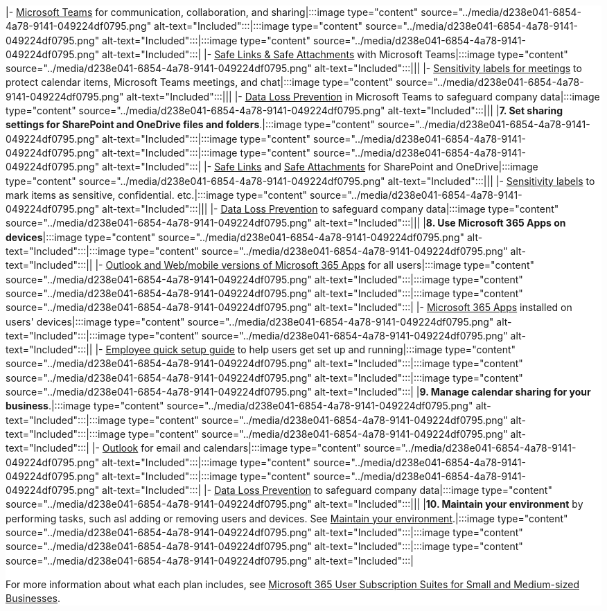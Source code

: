 |- [Microsoft Teams](create-teams-for-collaboration.md)  for communication, collaboration, and sharing|:::image type="content" source="../media/d238e041-6854-4a78-9141-049224df0795.png" alt-text="Included":::|:::image type="content" source="../media/d238e041-6854-4a78-9141-049224df0795.png" alt-text="Included":::|:::image type="content" source="../media/d238e041-6854-4a78-9141-049224df0795.png" alt-text="Included":::|
|- [Safe Links & Safe Attachments](/microsoft-365/security/office-365-security/mdo-support-teams-about)  with Microsoft Teams|:::image type="content" source="../media/d238e041-6854-4a78-9141-049224df0795.png" alt-text="Included":::|||
|- [Sensitivity labels for meetings](/microsoft-365/compliance/sensitivity-labels-meetings) to protect calendar items, Microsoft Teams meetings, and chat|:::image type="content" source="../media/d238e041-6854-4a78-9141-049224df0795.png" alt-text="Included":::|||
|- [Data Loss Prevention](/microsoft-365/compliance/dlp-teams-default-policy) in Microsoft Teams to safeguard company data|:::image type="content" source="../media/d238e041-6854-4a78-9141-049224df0795.png" alt-text="Included":::|||
|**7. Set sharing settings for SharePoint and OneDrive files and folders**.|:::image type="content" source="../media/d238e041-6854-4a78-9141-049224df0795.png" alt-text="Included":::|:::image type="content" source="../media/d238e041-6854-4a78-9141-049224df0795.png" alt-text="Included":::|:::image type="content" source="../media/d238e041-6854-4a78-9141-049224df0795.png" alt-text="Included":::|
|- [Safe Links](/microsoft-365/security/office-365-security/safe-links-about) and [Safe Attachments](/microsoft-365/security/office-365-security/safe-attachments-for-spo-odfb-teams-about) for SharePoint and OneDrive|:::image type="content" source="../media/d238e041-6854-4a78-9141-049224df0795.png" alt-text="Included":::|||
|- [Sensitivity labels](/microsoft-365/compliance/get-started-with-sensitivity-labels) to mark items as sensitive, confidential. etc.|:::image type="content" source="../media/d238e041-6854-4a78-9141-049224df0795.png" alt-text="Included":::|||
|- [Data Loss Prevention](/microsoft-365/compliance/get-started-with-the-default-dlp-policy) to safeguard company data|:::image type="content" source="../media/d238e041-6854-4a78-9141-049224df0795.png" alt-text="Included":::|||
|**8. Use Microsoft 365 Apps on devices**|:::image type="content" source="../media/d238e041-6854-4a78-9141-049224df0795.png" alt-text="Included":::|:::image type="content" source="../media/d238e041-6854-4a78-9141-049224df0795.png" alt-text="Included":::||
|- [Outlook and Web/mobile versions of Microsoft 365 Apps](https://support.microsoft.com/en-us/office/what-is-microsoft-365-for-business-56e60c2b-1929-4a04-bd9b-ff5b844364f3) for all users|:::image type="content" source="../media/d238e041-6854-4a78-9141-049224df0795.png" alt-text="Included":::|:::image type="content" source="../media/d238e041-6854-4a78-9141-049224df0795.png" alt-text="Included":::|:::image type="content" source="../media/d238e041-6854-4a78-9141-049224df0795.png" alt-text="Included":::|
|- [Microsoft 365 Apps](m365bp-users-install-m365-apps.md) installed on users' devices|:::image type="content" source="../media/d238e041-6854-4a78-9141-049224df0795.png" alt-text="Included":::|:::image type="content" source="../media/d238e041-6854-4a78-9141-049224df0795.png" alt-text="Included":::||
|- [Employee quick setup guide](https://support.microsoft.com/office/7f34c318-e772-46a5-8c0a-ab86661542d1) to help users get set up and running|:::image type="content" source="../media/d238e041-6854-4a78-9141-049224df0795.png" alt-text="Included":::|:::image type="content" source="../media/d238e041-6854-4a78-9141-049224df0795.png" alt-text="Included":::|:::image type="content" source="../media/d238e041-6854-4a78-9141-049224df0795.png" alt-text="Included":::|
|**9. Manage calendar sharing for your business**.|:::image type="content" source="../media/d238e041-6854-4a78-9141-049224df0795.png" alt-text="Included":::|:::image type="content" source="../media/d238e041-6854-4a78-9141-049224df0795.png" alt-text="Included":::|:::image type="content" source="../media/d238e041-6854-4a78-9141-049224df0795.png" alt-text="Included":::|
|- [Outlook](../admin/setup/setup-outlook.md) for email and calendars|:::image type="content" source="../media/d238e041-6854-4a78-9141-049224df0795.png" alt-text="Included":::|:::image type="content" source="../media/d238e041-6854-4a78-9141-049224df0795.png" alt-text="Included":::|:::image type="content" source="../media/d238e041-6854-4a78-9141-049224df0795.png" alt-text="Included":::|
|- [Data Loss Prevention](/microsoft-365/compliance/get-started-with-the-default-dlp-policy) to safeguard company data|:::image type="content" source="../media/d238e041-6854-4a78-9141-049224df0795.png" alt-text="Included":::|||
|**10. Maintain your environment** by performing tasks, such asl adding or removing users and devices. See [Maintain your environment](m365bp-mdb-maintain-environment.md).|:::image type="content" source="../media/d238e041-6854-4a78-9141-049224df0795.png" alt-text="Included":::|:::image type="content" source="../media/d238e041-6854-4a78-9141-049224df0795.png" alt-text="Included":::|:::image type="content" source="../media/d238e041-6854-4a78-9141-049224df0795.png" alt-text="Included":::|

For more information about what each plan includes, see [Microsoft 365 User Subscription Suites for Small and Medium-sized Businesses](https://query.prod.cms.rt.microsoft.com/cms/api/am/binary/RWR6bM).

